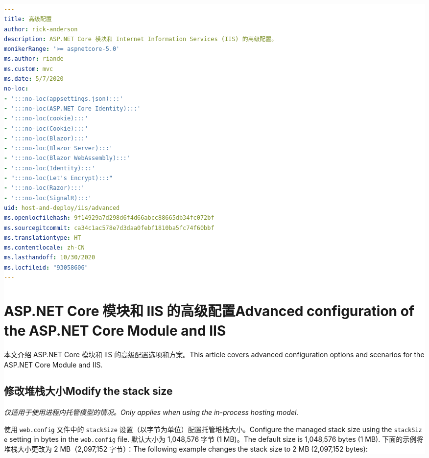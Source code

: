 ```yaml
---
title: 高级配置
author: rick-anderson
description: ASP.NET Core 模块和 Internet Information Services (IIS) 的高级配置。
monikerRange: '>= aspnetcore-5.0'
ms.author: riande
ms.custom: mvc
ms.date: 5/7/2020
no-loc:
- ':::no-loc(appsettings.json):::'
- ':::no-loc(ASP.NET Core Identity):::'
- ':::no-loc(cookie):::'
- ':::no-loc(Cookie):::'
- ':::no-loc(Blazor):::'
- ':::no-loc(Blazor Server):::'
- ':::no-loc(Blazor WebAssembly):::'
- ':::no-loc(Identity):::'
- ":::no-loc(Let's Encrypt):::"
- ':::no-loc(Razor):::'
- ':::no-loc(SignalR):::'
uid: host-and-deploy/iis/advanced
ms.openlocfilehash: 9f14929a7d298d6f4d66abcc88665db34fc072bf
ms.sourcegitcommit: ca34c1ac578e7d3daa0febf1810ba5fc74f60bbf
ms.translationtype: HT
ms.contentlocale: zh-CN
ms.lasthandoff: 10/30/2020
ms.locfileid: "93058606"
---
```

# <a name="advanced-configuration-of-the-aspnet-core-module-and-iis"></a><span data-ttu-id="0156a-103">ASP.NET Core 模块和 IIS 的高级配置</span><span class="sxs-lookup"><span data-stu-id="0156a-103">Advanced configuration of the ASP.NET Core Module and IIS</span></span>

<span data-ttu-id="0156a-104">本文介绍 ASP.NET Core 模块和 IIS 的高级配置选项和方案。</span><span class="sxs-lookup"><span data-stu-id="0156a-104">This article covers advanced configuration options and scenarios for the ASP.NET Core Module and IIS.</span></span>

## <a name="modify-the-stack-size"></a><span data-ttu-id="0156a-105">修改堆栈大小</span><span class="sxs-lookup"><span data-stu-id="0156a-105">Modify the stack size</span></span>

<span data-ttu-id="0156a-106">*仅适用于使用进程内托管模型的情况。*</span><span class="sxs-lookup"><span data-stu-id="0156a-106">*Only applies when using the in-process hosting model.*</span></span>

<span data-ttu-id="0156a-107">使用 `web.config` 文件中的 `stackSize` 设置（以字节为单位）配置托管堆栈大小。</span><span class="sxs-lookup"><span data-stu-id="0156a-107">Configure the managed stack size using the `stackSize` setting in bytes in the `web.config` file.</span></span> <span data-ttu-id="0156a-108">默认大小为 1,048,576 字节 (1 MB)。</span><span class="sxs-lookup"><span data-stu-id="0156a-108">The default size is 1,048,576 bytes (1 MB).</span></span> <span data-ttu-id="0156a-109">下面的示例将堆栈大小更改为 2 MB（2,097,152 字节）：</span><span class="sxs-lookup"><span data-stu-id="0156a-109">The following example changes the stack size to 2 MB (2,097,152 bytes):</span></span>

